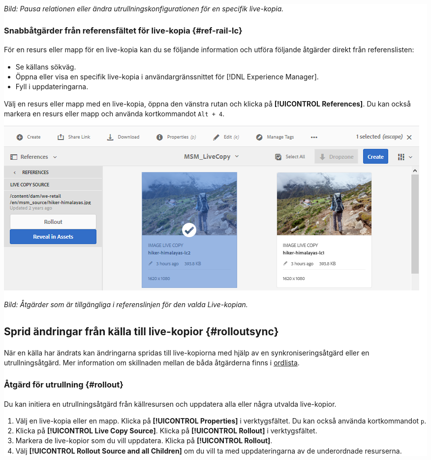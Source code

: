 *Bild: Pausa relationen eller ändra utrullningskonfigurationen för en specifik live-kopia.*

### Snabbåtgärder från referensfältet för live-kopia {#ref-rail-lc}

För en resurs eller mapp för en live-kopia kan du se följande information och utföra följande åtgärder direkt från referenslisten:

* Se källans sökväg.
* Öppna eller visa en specifik live-kopia i användargränssnittet för [!DNL Experience Manager].
* Fyll i uppdateringarna.

Välj en resurs eller mapp med en live-kopia, öppna den vänstra rutan och klicka på **[!UICONTROL References]**. Du kan också markera en resurs eller mapp och använda kortkommandot `Alt + 4`.

![Åtgärder som är tillgängliga i referensrutan för den valda live-kopian](assets/referencerail_livecopy.png)

*Bild: Åtgärder som är tillgängliga i referenslinjen för den valda Live-kopian.*

## Sprid ändringar från källa till live-kopior {#rolloutsync}

När en källa har ändrats kan ändringarna spridas till live-kopiorna med hjälp av en synkroniseringsåtgärd eller en utrullningsåtgärd. Mer information om skillnaden mellan de båda åtgärderna finns i [ordlista](#glossary).

### Åtgärd för utrullning {#rollout}

Du kan initiera en utrullningsåtgärd från källresursen och uppdatera alla eller några utvalda live-kopior.

1. Välj en live-kopia eller en mapp. Klicka på **[!UICONTROL Properties]** i verktygsfältet. Du kan också använda kortkommandot `p`.
1. Klicka på **[!UICONTROL Live Copy Source]**. Klicka på **[!UICONTROL Rollout]** i verktygsfältet.
1. Markera de live-kopior som du vill uppdatera. Klicka på **[!UICONTROL Rollout]**.
1. Välj **[!UICONTROL Rollout Source and all Children]** om du vill ta med uppdateringarna av de underordnade resurserna.
